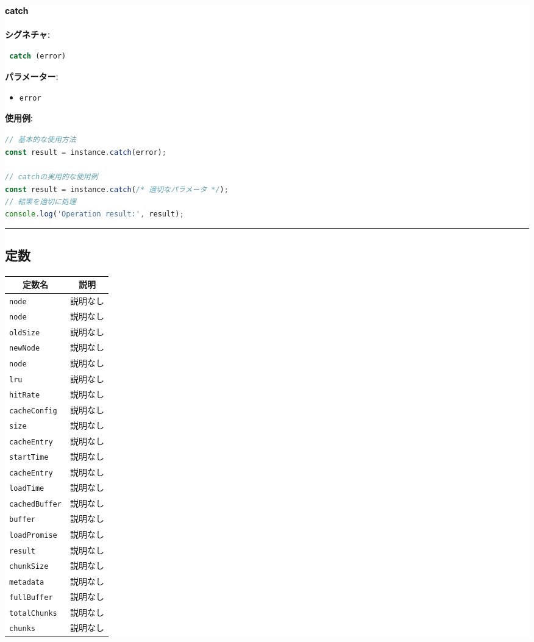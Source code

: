 #### catch

**シグネチャ**:
```javascript
 catch (error)
```

**パラメーター**:
- `error`

**使用例**:
```javascript
// 基本的な使用方法
const result = instance.catch(error);

// catchの実用的な使用例
const result = instance.catch(/* 適切なパラメータ */);
// 結果を適切に処理
console.log('Operation result:', result);
```


---

## 定数

| 定数名 | 説明 |
|--------|------|
| `node` | 説明なし |
| `node` | 説明なし |
| `oldSize` | 説明なし |
| `newNode` | 説明なし |
| `node` | 説明なし |
| `lru` | 説明なし |
| `hitRate` | 説明なし |
| `cacheConfig` | 説明なし |
| `size` | 説明なし |
| `cacheEntry` | 説明なし |
| `startTime` | 説明なし |
| `cacheEntry` | 説明なし |
| `loadTime` | 説明なし |
| `cachedBuffer` | 説明なし |
| `buffer` | 説明なし |
| `loadPromise` | 説明なし |
| `result` | 説明なし |
| `chunkSize` | 説明なし |
| `metadata` | 説明なし |
| `fullBuffer` | 説明なし |
| `totalChunks` | 説明なし |
| `chunks` | 説明なし |